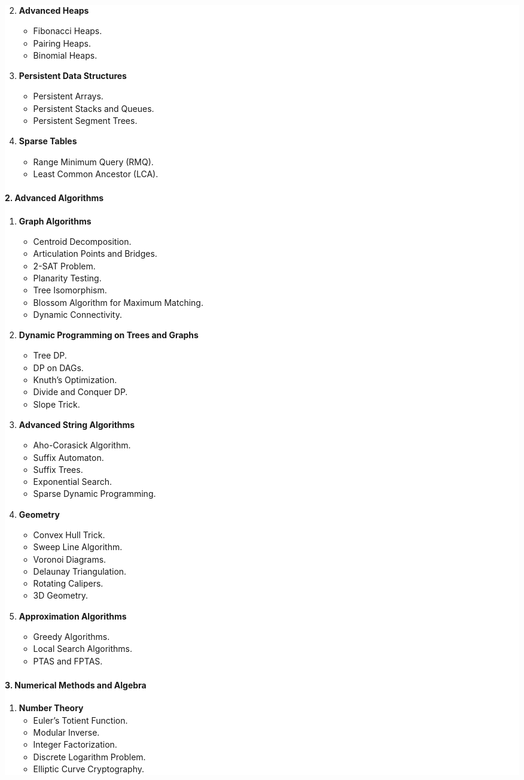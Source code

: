 2. **Advanced Heaps**
   - Fibonacci Heaps.
   - Pairing Heaps.
   - Binomial Heaps.

3. **Persistent Data Structures**
   - Persistent Arrays.
   - Persistent Stacks and Queues.
   - Persistent Segment Trees.

4. **Sparse Tables**
   - Range Minimum Query (RMQ).
   - Least Common Ancestor (LCA).

#### **2. Advanced Algorithms**

1. **Graph Algorithms**
   - Centroid Decomposition.
   - Articulation Points and Bridges.
   - 2-SAT Problem.
   - Planarity Testing.
   - Tree Isomorphism.
   - Blossom Algorithm for Maximum Matching.
   - Dynamic Connectivity.

2. **Dynamic Programming on Trees and Graphs**
   - Tree DP.
   - DP on DAGs.
   - Knuth’s Optimization.
   - Divide and Conquer DP.
   - Slope Trick.

3. **Advanced String Algorithms**
   - Aho-Corasick Algorithm.
   - Suffix Automaton.
   - Suffix Trees.
   - Exponential Search.
   - Sparse Dynamic Programming.

4. **Geometry**
   - Convex Hull Trick.
   - Sweep Line Algorithm.
   - Voronoi Diagrams.
   - Delaunay Triangulation.
   - Rotating Calipers.
   - 3D Geometry.

5. **Approximation Algorithms**
   - Greedy Algorithms.
   - Local Search Algorithms.
   - PTAS and FPTAS.

#### **3. Numerical Methods and Algebra**

1. **Number Theory**
   - Euler’s Totient Function.
   - Modular Inverse.
   - Integer Factorization.
   - Discrete Logarithm Problem.
   - Elliptic Curve Cryptography.
